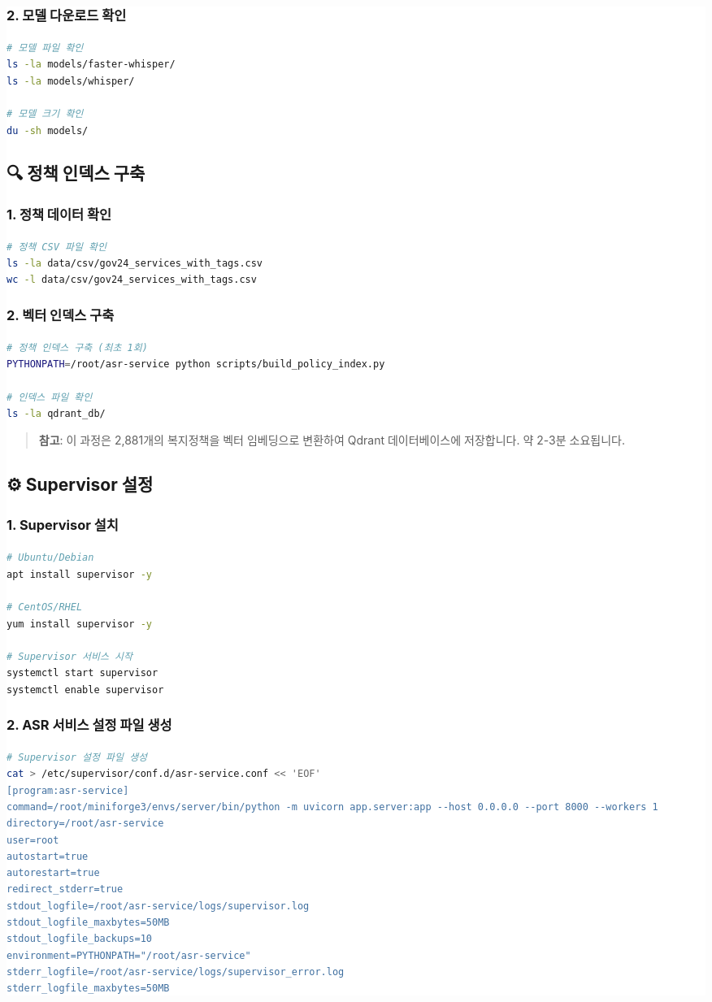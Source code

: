 ### 2. 모델 다운로드 확인
```bash
# 모델 파일 확인
ls -la models/faster-whisper/
ls -la models/whisper/

# 모델 크기 확인
du -sh models/
```

## 🔍 정책 인덱스 구축

### 1. 정책 데이터 확인
```bash
# 정책 CSV 파일 확인
ls -la data/csv/gov24_services_with_tags.csv
wc -l data/csv/gov24_services_with_tags.csv
```

### 2. 벡터 인덱스 구축
```bash
# 정책 인덱스 구축 (최초 1회)
PYTHONPATH=/root/asr-service python scripts/build_policy_index.py

# 인덱스 파일 확인
ls -la qdrant_db/
```

> **참고**: 이 과정은 2,881개의 복지정책을 벡터 임베딩으로 변환하여 Qdrant 데이터베이스에 저장합니다. 약 2-3분 소요됩니다.

## ⚙️ Supervisor 설정

### 1. Supervisor 설치
```bash
# Ubuntu/Debian
apt install supervisor -y

# CentOS/RHEL
yum install supervisor -y

# Supervisor 서비스 시작
systemctl start supervisor
systemctl enable supervisor
```

### 2. ASR 서비스 설정 파일 생성
```bash
# Supervisor 설정 파일 생성
cat > /etc/supervisor/conf.d/asr-service.conf << 'EOF'
[program:asr-service]
command=/root/miniforge3/envs/server/bin/python -m uvicorn app.server:app --host 0.0.0.0 --port 8000 --workers 1
directory=/root/asr-service
user=root
autostart=true
autorestart=true
redirect_stderr=true
stdout_logfile=/root/asr-service/logs/supervisor.log
stdout_logfile_maxbytes=50MB
stdout_logfile_backups=10
environment=PYTHONPATH="/root/asr-service"
stderr_logfile=/root/asr-service/logs/supervisor_error.log
stderr_logfile_maxbytes=50MB
```